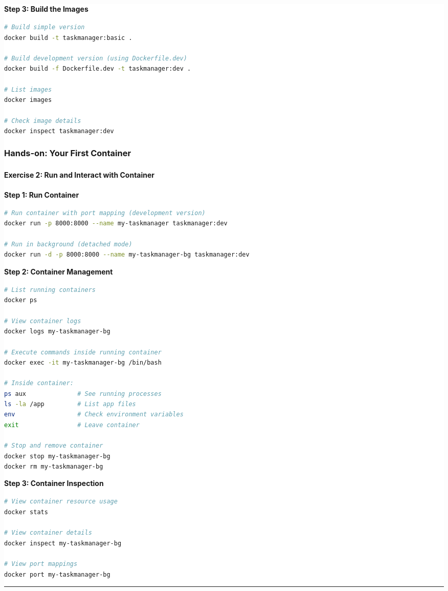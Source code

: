 
**Step 3: Build the Images**
```bash
# Build simple version
docker build -t taskmanager:basic .

# Build development version (using Dockerfile.dev)
docker build -f Dockerfile.dev -t taskmanager:dev .

# List images
docker images

# Check image details
docker inspect taskmanager:dev
```

### Hands-on: Your First Container

#### Exercise 2: Run and Interact with Container

**Step 1: Run Container**
```bash
# Run container with port mapping (development version)
docker run -p 8000:8000 --name my-taskmanager taskmanager:dev

# Run in background (detached mode)
docker run -d -p 8000:8000 --name my-taskmanager-bg taskmanager:dev
```

**Step 2: Container Management**
```bash
# List running containers
docker ps

# View container logs
docker logs my-taskmanager-bg

# Execute commands inside running container
docker exec -it my-taskmanager-bg /bin/bash

# Inside container:
ps aux              # See running processes
ls -la /app         # List app files
env                 # Check environment variables
exit                # Leave container

# Stop and remove container
docker stop my-taskmanager-bg
docker rm my-taskmanager-bg
```

**Step 3: Container Inspection**
```bash
# View container resource usage
docker stats

# View container details
docker inspect my-taskmanager-bg

# View port mappings
docker port my-taskmanager-bg
```

---